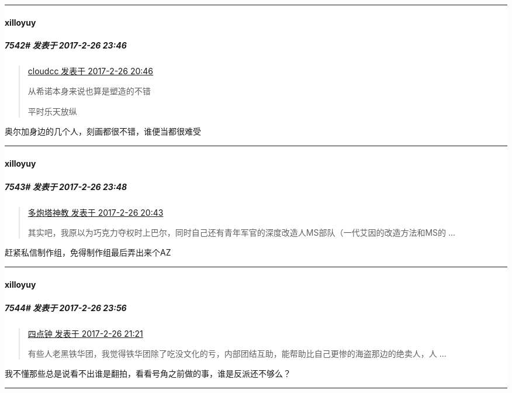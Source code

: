 






-----

####  xilloyuy  
##### 7542#       发表于 2017-2-26 23:46



<blockquote><a href="httphttps://bbs.saraba1st.com/2b/forum.php?mod=redirect&amp;goto=findpost&amp;pid=35333881&amp;ptid=1336845" target="_blank">cloudcc 发表于 2017-2-26 20:46</a>

从希诺本身来说也算是塑造的不错


平时乐天放纵</blockquote>
奥尔加身边的几个人，刻画都很不错，谁便当都很难受







-----

####  xilloyuy  
##### 7543#       发表于 2017-2-26 23:48



<blockquote><a href="httphttps://bbs.saraba1st.com/2b/forum.php?mod=redirect&amp;goto=findpost&amp;pid=35333857&amp;ptid=1336845" target="_blank">多炮塔神教 发表于 2017-2-26 20:43</a>

其实吧，我原以为巧克力夺权时上巴尔，同时自己还有青年军官的深度改造人MS部队（一代艾因的改造方法和MS的 ...</blockquote>
赶紧私信制作组，免得制作组最后弄出来个AZ







-----

####  xilloyuy  
##### 7544#       发表于 2017-2-26 23:56



<blockquote><a href="httphttps://bbs.saraba1st.com/2b/forum.php?mod=redirect&amp;goto=findpost&amp;pid=35334215&amp;ptid=1336845" target="_blank">四点钟 发表于 2017-2-26 21:21</a>

有些人老黑铁华团，我觉得铁华团除了吃没文化的亏，内部团结互助，能帮助比自己更惨的海盗那边的绝卖人，人 ...</blockquote>
我不懂那些总是说看不出谁是翻拍，看看号角之前做的事，谁是反派还不够么？







-----
